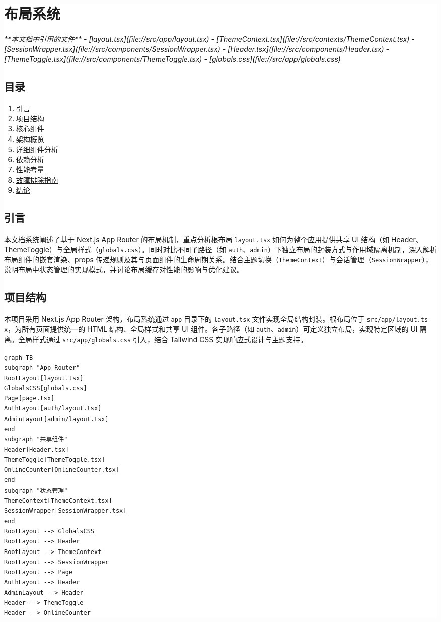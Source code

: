 # 布局系统

<cite>
**本文档中引用的文件**  
- [layout.tsx](file://src/app/layout.tsx)
- [ThemeContext.tsx](file://src/contexts/ThemeContext.tsx)
- [SessionWrapper.tsx](file://src/components/SessionWrapper.tsx)
- [Header.tsx](file://src/components/Header.tsx)
- [ThemeToggle.tsx](file://src/components/ThemeToggle.tsx)
- [globals.css](file://src/app/globals.css)
</cite>

## 目录
1. [引言](#引言)
2. [项目结构](#项目结构)
3. [核心组件](#核心组件)
4. [架构概览](#架构概览)
5. [详细组件分析](#详细组件分析)
6. [依赖分析](#依赖分析)
7. [性能考量](#性能考量)
8. [故障排除指南](#故障排除指南)
9. [结论](#结论)

## 引言
本文档系统阐述了基于 Next.js App Router 的布局机制，重点分析根布局 `layout.tsx` 如何为整个应用提供共享 UI 结构（如 Header、ThemeToggle）与全局样式（`globals.css`）。同时对比不同子路径（如 `auth`、`admin`）下独立布局的封装方式与作用域隔离机制，深入解析布局组件的嵌套渲染、props 传递规则及其与页面组件的生命周期关系。结合主题切换（`ThemeContext`）与会话管理（`SessionWrapper`），说明布局中状态管理的实现模式，并讨论布局缓存对性能的影响与优化建议。

## 项目结构
本项目采用 Next.js App Router 架构，布局系统通过 `app` 目录下的 `layout.tsx` 文件实现全局结构封装。根布局位于 `src/app/layout.tsx`，为所有页面提供统一的 HTML 结构、全局样式和共享 UI 组件。各子路径（如 `auth`、`admin`）可定义独立布局，实现特定区域的 UI 隔离。全局样式通过 `src/app/globals.css` 引入，结合 Tailwind CSS 实现响应式设计与主题支持。

```mermaid
graph TB
subgraph "App Router"
RootLayout[layout.tsx]
GlobalsCSS[globals.css]
Page[page.tsx]
AuthLayout[auth/layout.tsx]
AdminLayout[admin/layout.tsx]
end
subgraph "共享组件"
Header[Header.tsx]
ThemeToggle[ThemeToggle.tsx]
OnlineCounter[OnlineCounter.tsx]
end
subgraph "状态管理"
ThemeContext[ThemeContext.tsx]
SessionWrapper[SessionWrapper.tsx]
end
RootLayout --> GlobalsCSS
RootLayout --> Header
RootLayout --> ThemeContext
RootLayout --> SessionWrapper
RootLayout --> Page
AuthLayout --> Header
AdminLayout --> Header
Header --> ThemeToggle
Header --> OnlineCounter
```
